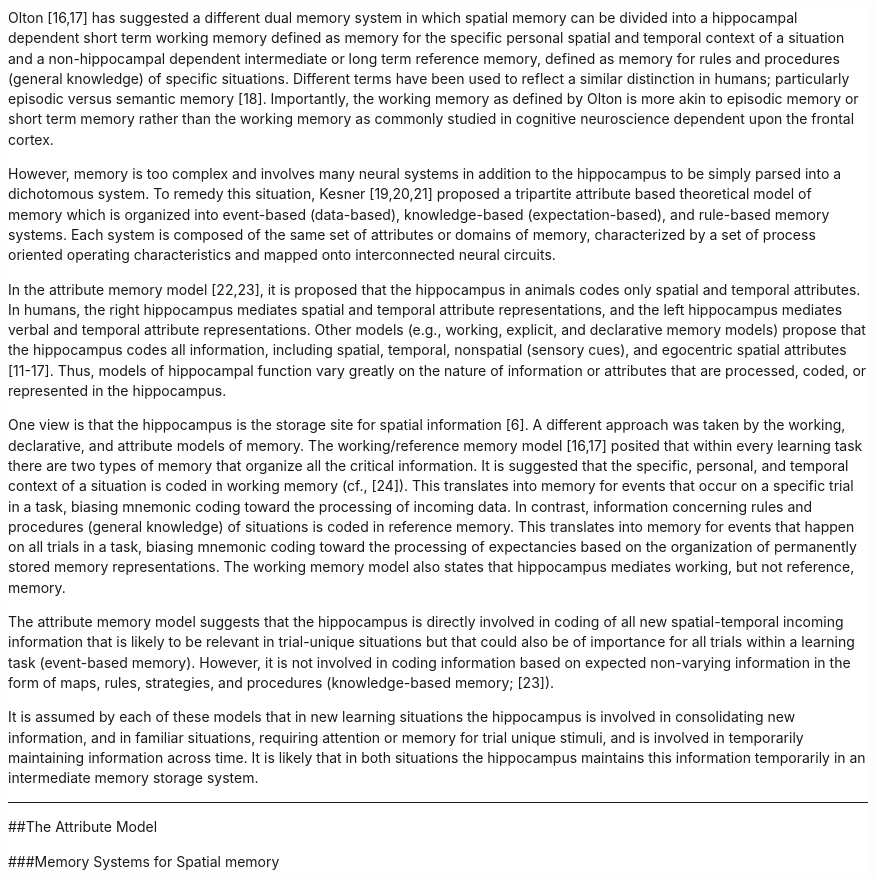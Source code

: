 Olton [16,17] has suggested a different dual memory system in which spatial memory can be divided into a hippocampal dependent short term working memory defined as memory for the specific personal spatial and temporal context of a situation and a non-hippocampal dependent intermediate or long term reference memory, defined as memory for rules and procedures (general knowledge) of specific situations. Different terms have been used to reflect a similar distinction in humans; particularly episodic versus semantic memory [18]. Importantly, the working memory as defined by Olton is more akin to episodic memory or short term memory rather than the working memory as commonly studied in cognitive neuroscience dependent upon the frontal cortex.

However, memory is too complex and involves many neural systems in addition to the hippocampus to be simply parsed into a dichotomous system. To remedy this situation, Kesner [19,20,21] proposed a tripartite attribute based theoretical model of memory which is organized into event-based (data-based), knowledge-based (expectation-based), and rule-based memory systems. Each system is composed of the same set of attributes or domains of memory, characterized by a set of process oriented operating characteristics and mapped onto interconnected neural circuits.

In the attribute memory model [22,23], it is proposed that the hippocampus in animals codes only spatial and temporal attributes. In humans, the right hippocampus mediates spatial and temporal attribute representations, and the left hippocampus mediates verbal and temporal attribute representations. Other models (e.g., working, explicit, and declarative memory models) propose that the hippocampus codes all information, including spatial, temporal, nonspatial (sensory cues), and egocentric spatial attributes [11-17]. Thus, models of hippocampal function vary greatly on the nature of information or attributes that are processed, coded, or represented in the hippocampus.

One view is that the hippocampus is the storage site for spatial information [6]. A different approach was taken by the working, declarative, and attribute models of memory. The working/reference memory model [16,17] posited that within every learning task there are two types of memory that organize all the critical information. It is suggested that the specific, personal, and temporal context of a situation is coded in working memory (cf., [24]). This translates into memory for events that occur on a specific trial in a task, biasing mnemonic coding toward the processing of incoming data. In contrast, information concerning rules and procedures (general knowledge) of situations is coded in reference memory. This translates into memory for events that happen on all trials in a task, biasing mnemonic coding toward the processing of expectancies based on the organization of permanently stored memory representations. The working memory model also states that hippocampus mediates working, but not reference, memory.

The attribute memory model suggests that the hippocampus is directly involved in coding of all new spatial-temporal incoming information that is likely to be relevant in trial-unique situations but that could also be of importance for all trials within a learning task (event-based memory). However, it is not involved in coding information based on expected non-varying information in the form of maps, rules, strategies, and procedures (knowledge-based memory; [23]).

It is assumed by each of these models that in new learning situations the hippocampus is involved in consolidating new information, and in familiar situations, requiring attention or memory for trial unique stimuli, and is involved in temporarily maintaining information across time. It is likely that in both situations the hippocampus maintains this information temporarily in an intermediate memory storage system.

---

##The Attribute Model


###Memory Systems for Spatial memory
